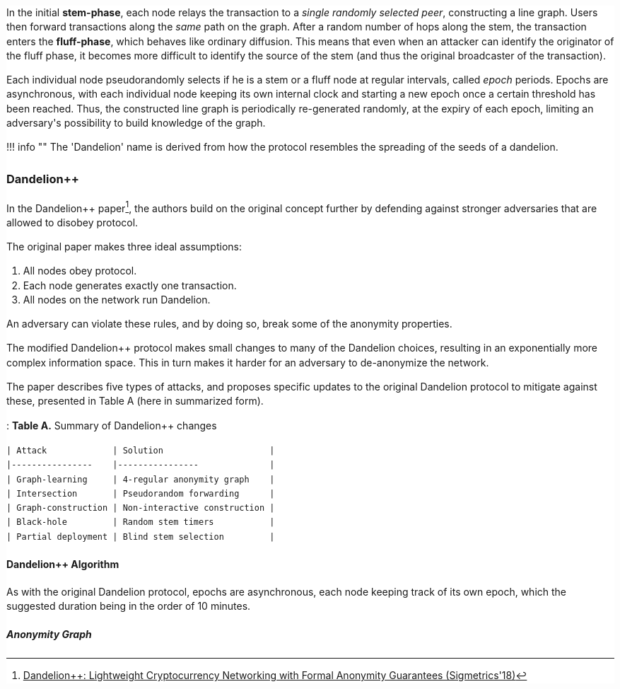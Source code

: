 In the initial **stem-phase**, each node relays the transaction to a *single randomly selected peer*, constructing a line graph. Users then forward transactions along the *same* path on the graph. After a random number of hops along the stem, the transaction enters the **fluff-phase**, which behaves like ordinary diffusion. This means that even when an attacker can identify the originator of the fluff phase, it becomes more difficult to identify the source of the stem (and thus the original broadcaster of the transaction).

Each individual node pseudorandomly selects if he is a stem or a fluff node at regular intervals, called *epoch* periods. Epochs are asynchronous, with each individual node keeping its own internal clock and starting a new epoch once a certain threshold has been reached. Thus, the constructed line graph is periodically re-generated randomly, at the expiry of each epoch, limiting an adversary's possibility to build knowledge of the graph.

!!! info ""
    The 'Dandelion' name is derived from how the protocol resembles the spreading of the seeds of a dandelion.

### Dandelion++

In the Dandelion++ paper[^1], the authors build on the original concept further by defending against stronger adversaries that are allowed to disobey protocol.

The original paper makes three ideal assumptions:

1. All nodes obey protocol.
2. Each node generates exactly one transaction.
3. All nodes on the network run Dandelion.

An adversary can violate these rules, and by doing so, break some of the anonymity properties.

The modified Dandelion++ protocol makes small changes to many of the Dandelion choices, resulting in an exponentially more complex information space. This in turn makes it harder for an adversary to de-anonymize the network.

The paper describes five types of attacks, and proposes specific updates to the original Dandelion protocol to mitigate against these, presented in Table A (here in summarized form).

:   **Table A.** Summary of Dandelion++ changes

    | Attack             | Solution                     |
    |----------------    |----------------              |
    | Graph-learning     | 4-regular anonymity graph    |
    | Intersection       | Pseudorandom forwarding      |
    | Graph-construction | Non-interactive construction |
    | Black-hole         | Random stem timers           |
    | Partial deployment | Blind stem selection         |

#### Dandelion++ Algorithm

As with the original Dandelion protocol, epochs are asynchronous, each node keeping track of its own epoch, which the suggested duration being in the order of 10 minutes.

##### Anonymity Graph


[^1]: [Dandelion++: Lightweight Cryptocurrency Networking with Formal Anonymity Guarantees (Sigmetrics'18)](https://arxiv.org/abs/1805.11060)
[^2]: [Dandelion: Redesigning the Bitcoin Network for Anonymity (Sigmetrics'17)](https://arxiv.org/abs/1701.04439)
[^3]: [Dandelion BIP](https://github.com/dandelion-org/bips/blob/master/bip-dandelion.mediawiki)
[^4]: [Grin Privacy Primer](https://paouky.github.io/docs/about-grin/privacy/#transaction-graph)
[^5]: [#2628: Dandelion++ Rewrite](https://github.com/mimblewimble/grin/pull/2628)
[^6]: [#2876: Always stem local txs if configured that way (unless explicitly fluffed)](https://github.com/mimblewimble/grin/pull/2876)